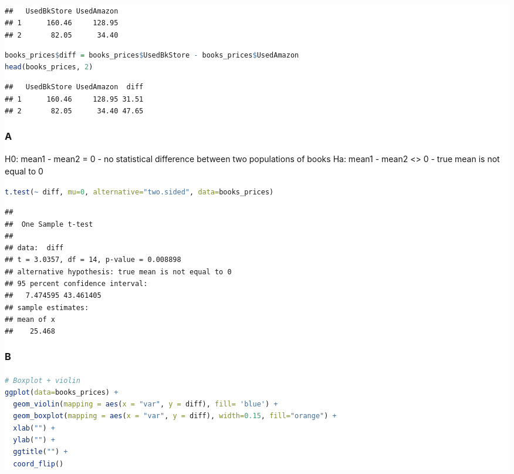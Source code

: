     ##   UsedBkStore UsedAmazon
    ## 1      160.46     128.95
    ## 2       82.05      34.40

``` r
books_prices$diff = books_prices$UsedBkStore - books_prices$UsedAmazon
head(books_prices, 2)
```

    ##   UsedBkStore UsedAmazon  diff
    ## 1      160.46     128.95 31.51
    ## 2       82.05      34.40 47.65

### A

H0: mean1 - mean2 = 0 - no statistical difference between two
populations of books Ha: mean1 - mean2 &lt;&gt; 0 - true mean is not
equal to 0

``` r
t.test(~ diff, mu=0, alternative="two.sided", data=books_prices)
```

    ## 
    ##  One Sample t-test
    ## 
    ## data:  diff
    ## t = 3.0357, df = 14, p-value = 0.008898
    ## alternative hypothesis: true mean is not equal to 0
    ## 95 percent confidence interval:
    ##   7.474595 43.461405
    ## sample estimates:
    ## mean of x 
    ##    25.468

### B

``` r
# Boxplot + violin
ggplot(data=books_prices) + 
  geom_violin(mapping = aes(x = "var", y = diff), fill= 'blue') + 
  geom_boxplot(mapping = aes(x = "var", y = diff), width=0.15, fill="orange") +
  xlab("") + 
  ylab("") + 
  ggtitle("") + 
  coord_flip()
```
